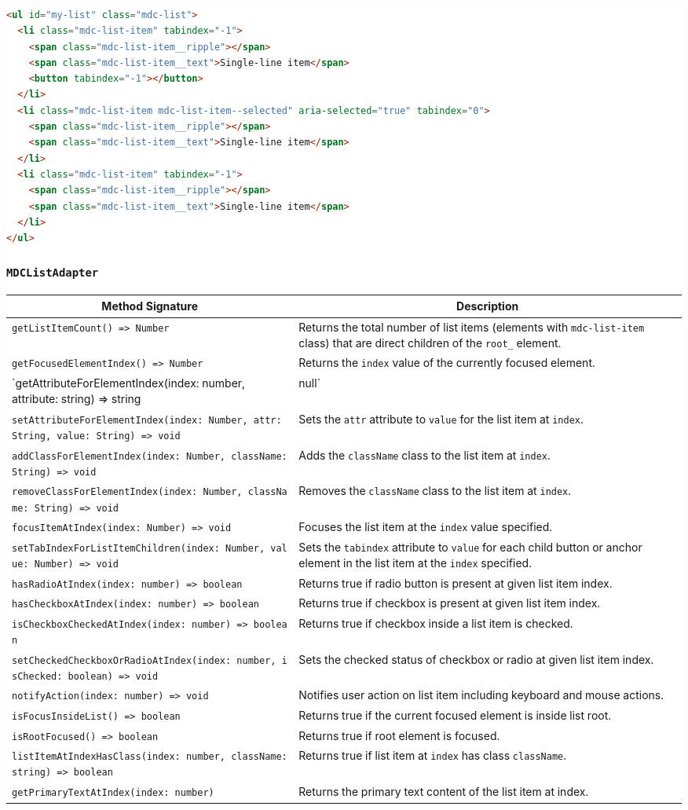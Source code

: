```html
<ul id="my-list" class="mdc-list">
  <li class="mdc-list-item" tabindex="-1">
    <span class="mdc-list-item__ripple"></span>
    <span class="mdc-list-item__text">Single-line item</span>
    <button tabindex="-1"></button>
  </li>
  <li class="mdc-list-item mdc-list-item--selected" aria-selected="true" tabindex="0">
    <span class="mdc-list-item__ripple"></span>
    <span class="mdc-list-item__text">Single-line item</span>
  </li>
  <li class="mdc-list-item" tabindex="-1">
    <span class="mdc-list-item__ripple"></span>
    <span class="mdc-list-item__text">Single-line item</span>
  </li>
</ul>
```

### `MDCListAdapter`

| Method Signature                                                                  | Description                                                                                                                   |
| --------------------------------------------------------------------------------- | ----------------------------------------------------------------------------------------------------------------------------- |
| `getListItemCount() => Number`                                                    | Returns the total number of list items (elements with `mdc-list-item` class) that are direct children of the `root_` element. |
| `getFocusedElementIndex() => Number`                                              | Returns the `index` value of the currently focused element.                                                                   |
| `getAttributeForElementIndex(index: number, attribute: string) => string          | null`                                                                                                                         | Returns the attribute value of list item at given `index`. |
| `setAttributeForElementIndex(index: Number, attr: String, value: String) => void` | Sets the `attr` attribute to `value` for the list item at `index`.                                                            |
| `addClassForElementIndex(index: Number, className: String) => void`               | Adds the `className` class to the list item at `index`.                                                                       |
| `removeClassForElementIndex(index: Number, className: String) => void`            | Removes the `className` class to the list item at `index`.                                                                    |
| `focusItemAtIndex(index: Number) => void`                                         | Focuses the list item at the `index` value specified.                                                                         |
| `setTabIndexForListItemChildren(index: Number, value: Number) => void`            | Sets the `tabindex` attribute to `value` for each child button or anchor element in the list item at the `index` specified.   |
| `hasRadioAtIndex(index: number) => boolean`                                       | Returns true if radio button is present at given list item index.                                                             |
| `hasCheckboxAtIndex(index: number) => boolean`                                    | Returns true if checkbox is present at given list item index.                                                                 |
| `isCheckboxCheckedAtIndex(index: number) => boolean`                              | Returns true if checkbox inside a list item is checked.                                                                       |
| `setCheckedCheckboxOrRadioAtIndex(index: number, isChecked: boolean) => void`     | Sets the checked status of checkbox or radio at given list item index.                                                        |
| `notifyAction(index: number) => void`                                             | Notifies user action on list item including keyboard and mouse actions.                                                       |
| `isFocusInsideList() => boolean`                                                  | Returns true if the current focused element is inside list root.                                                              |
| `isRootFocused() => boolean`                                                      | Returns true if root element is focused.                                                                                      |
| `listItemAtIndexHasClass(index: number, className: string) => boolean`            | Returns true if list item at `index` has class `className`.                                                                   |
| `getPrimaryTextAtIndex(index: number)`                                            | Returns the primary text content of the list item at index.                                                                   |
